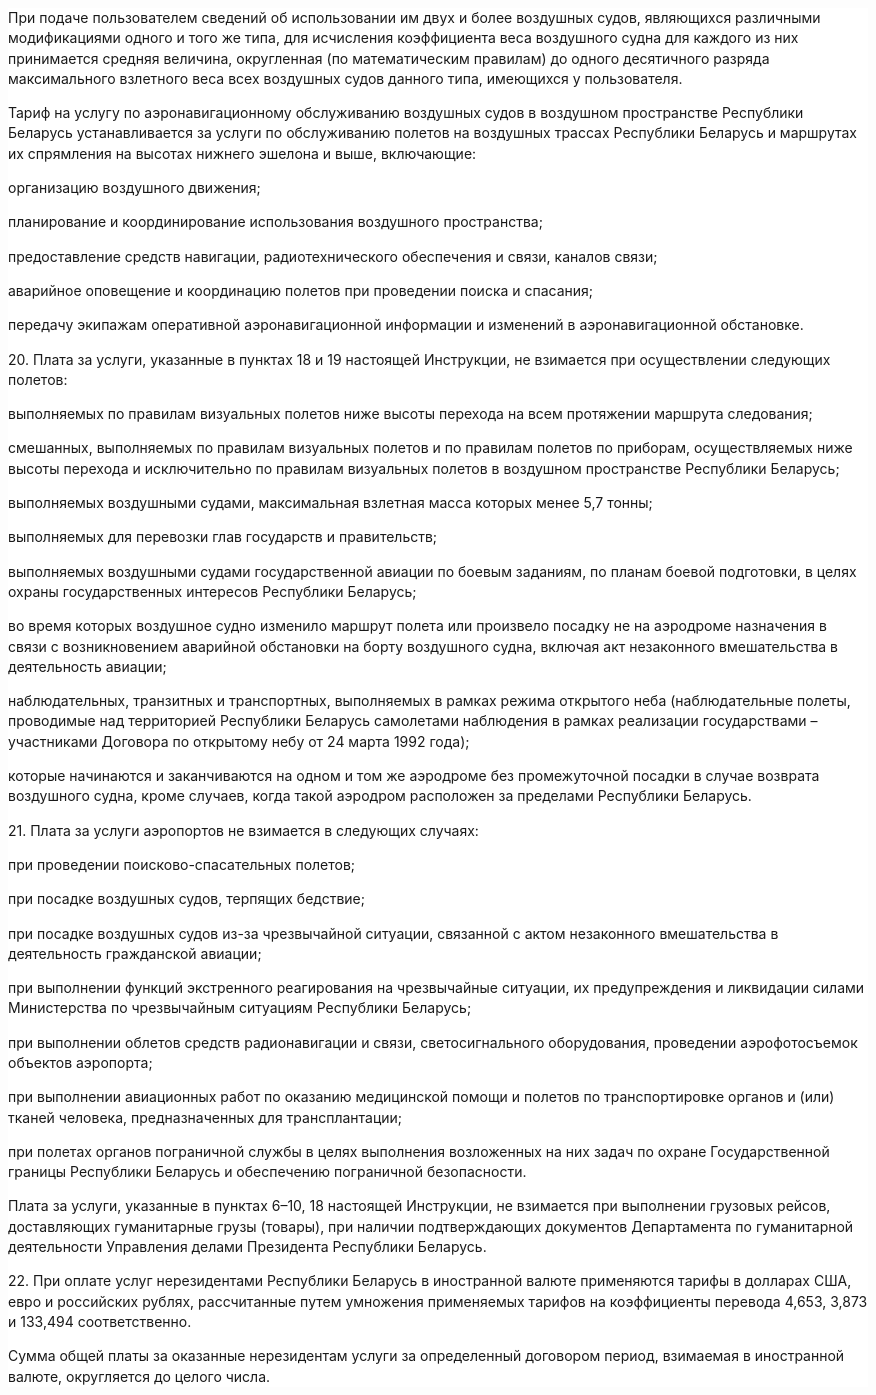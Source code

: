 <p>При подаче пользователем сведений об использовании им двух и более воздушных судов, являющихся различными модификациями одного и того же типа, для исчисления коэффициента веса воздушного судна для каждого из них принимается средняя величина, округленная (по математическим правилам) до одного десятичного разряда максимального взлетного веса всех воздушных судов данного типа, имеющихся у пользователя.</p>
<p>Тариф на услугу по аэронавигационному обслуживанию воздушных судов в воздушном пространстве Республики Беларусь устанавливается за услуги по обслуживанию полетов на воздушных трассах Республики Беларусь и маршрутах их спрямления на высотах нижнего эшелона и выше, включающие:</p>
<p>организацию воздушного движения;</p>
<p>планирование и координирование использования воздушного пространства;</p>
<p>предоставление средств навигации, радиотехнического обеспечения и связи, каналов связи;</p>
<p>аварийное оповещение и координацию полетов при проведении поиска и спасания;</p>
<p>передачу экипажам оперативной аэронавигационной информации и изменений в аэронавигационной обстановке.</p>
<p>20. Плата за услуги, указанные в пунктах 18 и 19 настоящей Инструкции, не взимается при осуществлении следующих полетов:</p>
<p>выполняемых по правилам визуальных полетов ниже высоты перехода на всем протяжении маршрута следования;</p>
<p>смешанных, выполняемых по правилам визуальных полетов и по правилам полетов по приборам, осуществляемых ниже высоты перехода и исключительно по правилам визуальных полетов в воздушном пространстве Республики Беларусь;</p>
<p>выполняемых воздушными судами, максимальная взлетная масса которых менее 5,7 тонны;</p>
<p>выполняемых для перевозки глав государств и правительств;</p>
<p>выполняемых воздушными судами государственной авиации по боевым заданиям, по планам боевой подготовки, в целях охраны государственных интересов Республики Беларусь;</p>
<p>во время которых воздушное судно изменило маршрут полета или произвело посадку не на аэродроме назначения в связи с возникновением аварийной обстановки на борту воздушного судна, включая акт незаконного вмешательства в деятельность авиации;</p>
<p>наблюдательных, транзитных и транспортных, выполняемых в рамках режима открытого неба (наблюдательные полеты, проводимые над территорией Республики Беларусь самолетами наблюдения в рамках реализации государствами – участниками Договора по открытому небу от 24 марта 1992 года);</p>
<p>которые начинаются и заканчиваются на одном и том же аэродроме без промежуточной посадки в случае возврата воздушного судна, кроме случаев, когда такой аэродром расположен за пределами Республики Беларусь.</p>
<p>21. Плата за услуги аэропортов не взимается в следующих случаях:</p>
<p>при проведении поисково-спасательных полетов;</p>
<p>при посадке воздушных судов, терпящих бедствие;</p>
<p>при посадке воздушных судов из-за чрезвычайной ситуации, связанной с актом незаконного вмешательства в деятельность гражданской авиации;</p>
<p>при выполнении функций экстренного реагирования на чрезвычайные ситуации, их предупреждения и ликвидации силами Министерства по чрезвычайным ситуациям Республики Беларусь;</p>
<p>при выполнении облетов средств радионавигации и связи, светосигнального оборудования, проведении аэрофотосъемок объектов аэропорта;</p>
<p>при выполнении авиационных работ по оказанию медицинской помощи и полетов по транспортировке органов и (или) тканей человека, предназначенных для трансплантации;</p>
<p>при полетах органов пограничной службы в целях выполнения возложенных на них задач по охране Государственной границы Республики Беларусь и обеспечению пограничной безопасности.</p>
<p>Плата за услуги, указанные в пунктах 6–10, 18 настоящей Инструкции, не взимается при выполнении грузовых рейсов, доставляющих гуманитарные грузы (товары), при наличии подтверждающих документов Департамента по гуманитарной деятельности Управления делами Президента Республики Беларусь.</p>
<p>22. При оплате услуг нерезидентами Республики Беларусь в иностранной валюте применяются тарифы в долларах США, евро и российских рублях, рассчитанные путем умножения применяемых тарифов на коэффициенты перевода 4,653, 3,873 и 133,494 соответственно.</p>
<p>Сумма общей платы за оказанные нерезидентам услуги за определенный договором период, взимаемая в иностранной валюте, округляется до целого числа.</p>
<p></p>